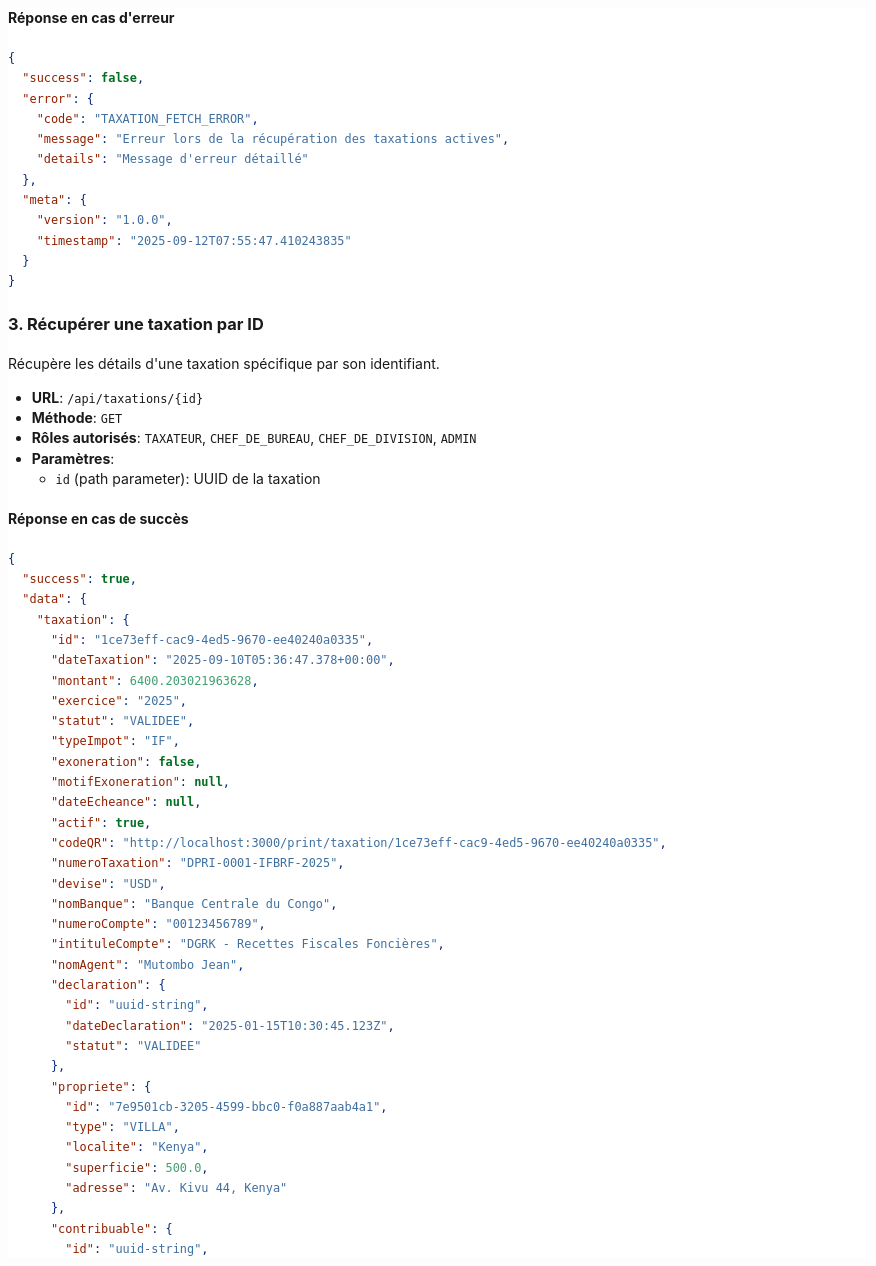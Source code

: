 #### Réponse en cas d'erreur

```json
{
  "success": false,
  "error": {
    "code": "TAXATION_FETCH_ERROR",
    "message": "Erreur lors de la récupération des taxations actives",
    "details": "Message d'erreur détaillé"
  },
  "meta": {
    "version": "1.0.0",
    "timestamp": "2025-09-12T07:55:47.410243835"
  }
}
```

### 3. Récupérer une taxation par ID

Récupère les détails d'une taxation spécifique par son identifiant.

- **URL**: `/api/taxations/{id}`
- **Méthode**: `GET`
- **Rôles autorisés**: `TAXATEUR`, `CHEF_DE_BUREAU`, `CHEF_DE_DIVISION`, `ADMIN`
- **Paramètres**: 
  - `id` (path parameter): UUID de la taxation

#### Réponse en cas de succès

```json
{
  "success": true,
  "data": {
    "taxation": {
      "id": "1ce73eff-cac9-4ed5-9670-ee40240a0335",
      "dateTaxation": "2025-09-10T05:36:47.378+00:00",
      "montant": 6400.203021963628,
      "exercice": "2025",
      "statut": "VALIDEE",
      "typeImpot": "IF",
      "exoneration": false,
      "motifExoneration": null,
      "dateEcheance": null,
      "actif": true,
      "codeQR": "http://localhost:3000/print/taxation/1ce73eff-cac9-4ed5-9670-ee40240a0335",
      "numeroTaxation": "DPRI-0001-IFBRF-2025",
      "devise": "USD",
      "nomBanque": "Banque Centrale du Congo",
      "numeroCompte": "00123456789",
      "intituleCompte": "DGRK - Recettes Fiscales Foncières",
      "nomAgent": "Mutombo Jean",
      "declaration": {
        "id": "uuid-string",
        "dateDeclaration": "2025-01-15T10:30:45.123Z",
        "statut": "VALIDEE"
      },
      "propriete": {
        "id": "7e9501cb-3205-4599-bbc0-f0a887aab4a1",
        "type": "VILLA",
        "localite": "Kenya",
        "superficie": 500.0,
        "adresse": "Av. Kivu 44, Kenya"
      },
      "contribuable": {
        "id": "uuid-string",
```